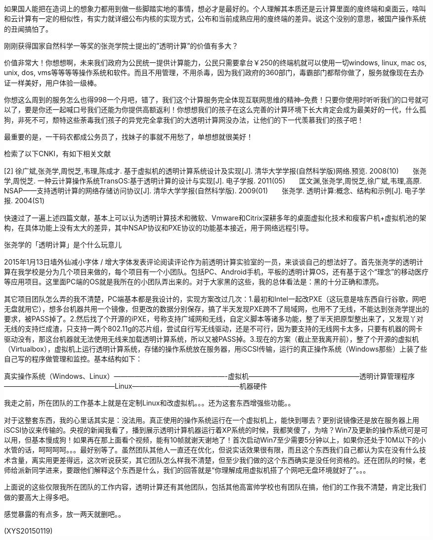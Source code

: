 如果国人能把在造词上的想象力都用到做一些脚踏实地的事情，想必才是最好的。个人理解其本质还是云计算里面的廋终端和桌面云，啥叫和云计算有一定的相似性，有实力就详细公布内核的实现方式，公布和当前成熟应用的廋终端的差异。说这个没别的意思，被国产操作系统的丑闻搞怕了。

刚刚获得国家自然科学一等奖的张尧学院士提出的”透明计算”的价值有多大？

价值非常大！你想想啊，未来我们政府为公民统一提供计算能力，公民只需要拿台￥250的终端机就可以使用一切windows, linux, mac os, unix, dos, vms等等等等操作系统和软件。而且不用管理，不用杀毒，因为我们政府的360部门，毒霸部门都帮你做了，服务就像现在去办证一样美好，用户体验一级棒。

你想这么周到的服务怎么也得998一个月吧，错了，我们这个计算服务完全体现互联网思维的精神–免费！只要你使用时听听我们的口号就可以了，要是你还一起喊口号我们还能为你提供高额返利！你想想我们的孩子在这么完善的计算环境下长大肯定会成为最美好的一代，什么孤狗，非死不可，颓特这些荼毒我们孩子的异党完全拿我们的大透明计算网没办法，让他们的下一代羡慕我们的孩子吧！

最重要的是，一干码农都成公务员了，找妹子的事就不用愁了，单想想就很美好！

检索了以下CNKI，有如下相关文献

[2] 徐广斌,张尧学,周悦芝,韦理,陈成才. 基于虚拟机的透明计算系统设计及实现[J]. 清华大学学报(自然科学版)网络.预览. 2008(10)　　张尧学,周悦芝. 一种云计算操作系统TransOS:基于透明计算的设计与实现[J]. 电子学报. 2011(05)　　匡文渊,张尧学,周悦芝,徐广斌,韦理,高原. NSAP——支持透明计算的网络存储访问协议[J]. 清华大学学报(自然科学版). 2009(01)　　张尧学. 透明计算:概念、结构和示例[J]. 电子学报. 2004(S1)

快速过了一遍上述四篇文献，基本上可以认为透明计算技术和微软、Vmware和Citrix深耕多年的桌面虚拟化技术和瘦客户机+虚拟机池的架构，在具体功能上没有太大的差异，其中NSAP协议和PXE协议的功能基本接近，用于网络远程引导。

张尧学的「透明计算」是个什么玩意儿

2015年1月13日墙外仙减小字体 / 增大字体发表评论阅读评论作为前透明计算实验室的一员，来谈谈自己的想法好了。首先张尧学的透明计算在我学校是分为几个项目来做的，每个项目有一个小团队。包括PC、Android手机，平板的透明计算OS，还有基于这个“理念”的移动医疗等应用项目。这里面PC端的OS就是我所在的小团队弄出来的。对于大家黑的这些，我的总体看法是：黑的十分正确和漂亮。

其它项目团队怎么弄的我不清楚，PC端基本都是我设计的，实现方案改过几次：1.最初和Intel一起改PXE（这玩意是啥东西自行谷歌，网吧无盘就用它），想多台机器共用一个镜像，但更改的数据分别保存，搞了半天发现PXE跨不了局域网，也用不了无线，不能达到张尧学提出的要求，被PASS掉了。2.然后找了个开源的iPXE，号称支持广域网和无线，自定义脚本等诸多功能，整了半天把原型整出来了，又发现丫对无线的支持烂成渣，只支持一两个802.11g的芯片组，尝试自行写无线驱动，还是不可行，因为要支持的无线网卡太多，只要有机器的网卡驱动没有，那这台机器就无法使用无线来加载透明计算系统，所以又被PASS掉。3.现在的方案（截止至我离开前），整了个开源的虚拟机（Virtualbox），虚拟机上运行透明计算系统，存储的操作系统放在服务器，用iSCSI传输，运行的真正操作系统（Windows那些）上装了些自己写的程序做管理和监控。基本结构如下：

真实操作系统（Windows、Linux）————————————————-虚拟机————————————————透明计算管理程序————————————————Linux———————————————–机器硬件

我走之前，所在团队的工作基本上就是在定制Linux和改虚拟机。。。还为这套东西增强些功能。。

对于这整套东西，我的心里话其实是：没法用。真正使用的操作系统运行在一个虚拟机上，能快到哪去？更别说镜像还是放在服务器上用iSCSI协议来传输的。央视的新闻我看了，播到展示透明计算机器运行着XP系统的时候，我都笑傻了，为啥？Win7及更新的操作系统可是可以用，但基本慢成狗！如果再在那上面看个视频，能有10帧就谢天谢地了！首次启动Win7至少需要5分钟以上，如果你还处于10M以下的小水管的话，呵呵呵呵。。。最好别等了。虽然团队其他人一直还在优化，但说实话效果很有限，而且这个东西我们自己都认为实在没有什么技术含量，离实用更差得远，这次听说获奖，其它团队怎么样我不清楚，但至少我们做的这个东西确实是没任何资格的。还在团队的时候，老师给派新同学进来，要跟他们解释这个东西是什么，我们的回答就是“你理解成用虚拟机搭了个网吧无盘环境就好了”。。。

上面说的这些仅限我所在团队的工作内容，透明计算还有其他团队，包括其他高富帅学校也有团队在搞，他们的工作我不清楚，肯定比我们做的要高大上得多吧。

感觉暴露的有点多，放一两天就删吧。。

(XYS20150119)

